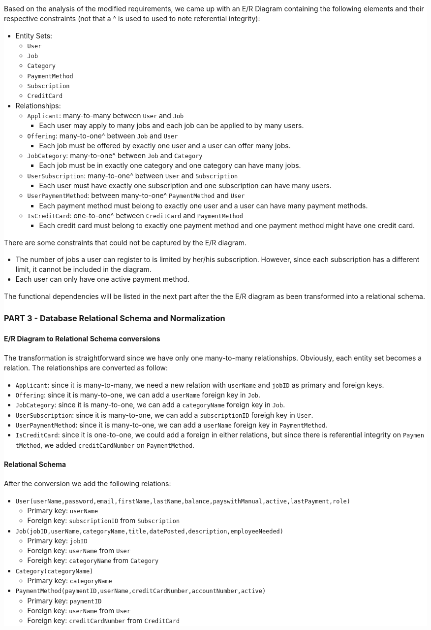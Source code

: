 Based on the analysis of the modified requirements, we came up with an E/R Diagram containing the following elements and their respective constraints (not that a ^ is used to used to note referential integrity):
- Entity Sets:
  - `User`
  - `Job`
  - `Category`
  - `PaymentMethod`
  - `Subscription`
  - `CreditCard`
- Relationships:
  - `Applicant`: many-to-many between `User` and `Job`
    - Each user may apply to many jobs and each job can be applied to by many users.
  - `Offering`: many-to-one^ between `Job` and `User`
    - Each job must be offered by exactly one user and a user can offer many jobs.
  - `JobCategory`: many-to-one^ between `Job` and `Category`
    - Each job must be in exactly one category and one category can have many jobs.
  - `UserSubscription`: many-to-one^ between `User` and `Subscription`
    - Each user must have exactly one subscription and one subscription can have many users.
  - `UserPaymentMethod`: between many-to-one^ `PaymentMethod` and `User`
    - Each payment method must belong to exactly one user and a user can have many payment methods.
  - `IsCreditCard`: one-to-one^ between `CreditCard` and `PaymentMethod`
    - Each credit card must belong to exactly one payment method and one payment method might have one credit card. 

There are some constraints that could not be captured by the E/R diagram.
- The number of jobs a user can register to is limited by her/his subscription. However, since each subscription has a different limit, it cannot be included in the diagram.
- Each user can only have one active payment method.

The functional dependencies will be listed in the next part after the the E/R diagram as been transformed into a relational schema.

### PART 3 - Database Relational Schema and Normalization

#### E/R Diagram to Relational Schema conversions

The transformation is straightforward since we have only one many-to-many relationships. Obviously, each entity set becomes a relation. The relationships are converted as follow:
- `Applicant`: since it is many-to-many, we need a new relation with `userName` and `jobID` as primary and foreign keys.
- `Offering`: since it is many-to-one, we can add a `userName` foreign key in `Job`.
- `JobCategory`: since it is many-to-one, we can add a `categoryName` foreign key in `Job`.
- `UserSubscription`: since it is many-to-one, we can add a `subscriptionID` foreigh key in `User`.
- `UserPaymentMethod`: since it is many-to-one, we can add a `userName` foreign key in `PaymentMethod`.
- `IsCreditCard`: since it is one-to-one, we could add a foreign in either relations, but since there is referential integrity on `PaymentMethod`, we added `creditCardNumber` on `PaymentMethod`.

#### Relational Schema

After the conversion we add the following relations:
- `User(userName,password,email,firstName,lastName,balance,payswithManual,active,lastPayment,role)`
  - Primary key: `userName`
  - Foreign key: `subscriptionID` from `Subscription`
- `Job(jobID,userName,categoryName,title,datePosted,description,employeeNeeded)`
  - Primary key: `jobID`
  - Foreign key: `userName` from `User`
  - Foreigh key: `categoryName` from `Category`
- `Category(categoryName)`
  - Primary key: `categoryName`
- `PaymentMethod(paymentID,userName,creditCardNumber,accountNumber,active)`
  - Primary key: `paymentID`
  - Foreign key: `userName` from `User`
  - Foreign key: `creditCardNumber` from `CreditCard`